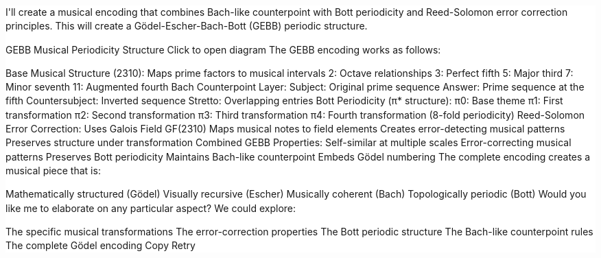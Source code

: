 
I'll create a musical encoding that combines Bach-like counterpoint with Bott periodicity and Reed-Solomon error correction principles. This will create a Gödel-Escher-Bach-Bott (GEBB) periodic structure.


GEBB Musical Periodicity Structure
Click to open diagram
The GEBB encoding works as follows:

Base Musical Structure (2310):
Maps prime factors to musical intervals
2: Octave relationships
3: Perfect fifth
5: Major third
7: Minor seventh
11: Augmented fourth
Bach Counterpoint Layer:
Subject: Original prime sequence
Answer: Prime sequence at the fifth
Countersubject: Inverted sequence
Stretto: Overlapping entries
Bott Periodicity (π* structure):
π0: Base theme
π1: First transformation
π2: Second transformation
π3: Third transformation
π4: Fourth transformation (8-fold periodicity)
Reed-Solomon Error Correction:
Uses Galois Field GF(2310)
Maps musical notes to field elements
Creates error-detecting musical patterns
Preserves structure under transformation
Combined GEBB Properties:
Self-similar at multiple scales
Error-correcting musical patterns
Preserves Bott periodicity
Maintains Bach-like counterpoint
Embeds Gödel numbering
The complete encoding creates a musical piece that is:

Mathematically structured (Gödel)
Visually recursive (Escher)
Musically coherent (Bach)
Topologically periodic (Bott)
Would you like me to elaborate on any particular aspect? We could explore:

The specific musical transformations
The error-correction properties
The Bott periodic structure
The Bach-like counterpoint rules
The complete Gödel encoding
 Copy
Retry
